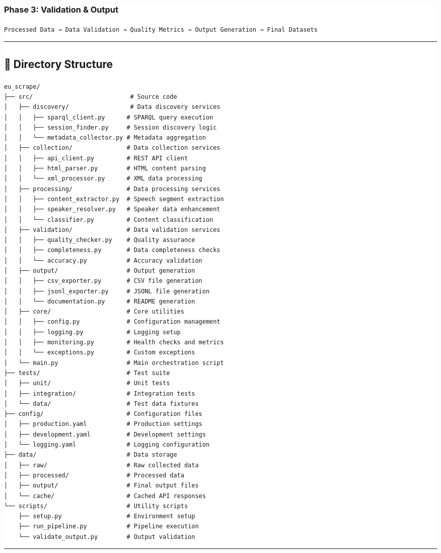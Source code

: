 ### Phase 3: Validation & Output
```
Processed Data → Data Validation → Quality Metrics → Output Generation → Final Datasets
```

---

## 📁 Directory Structure

```
eu_scrape/
├── src/                           # Source code
│   ├── discovery/                 # Data discovery services
│   │   ├── sparql_client.py      # SPARQL query execution
│   │   ├── session_finder.py     # Session discovery logic
│   │   └── metadata_collector.py # Metadata aggregation
│   ├── collection/               # Data collection services
│   │   ├── api_client.py         # REST API client
│   │   ├── html_parser.py        # HTML content parsing
│   │   └── xml_processor.py      # XML data processing
│   ├── processing/               # Data processing services
│   │   ├── content_extractor.py  # Speech segment extraction
│   │   ├── speaker_resolver.py   # Speaker data enhancement
│   │   └── classifier.py         # Content classification
│   ├── validation/               # Data validation services
│   │   ├── quality_checker.py    # Quality assurance
│   │   ├── completeness.py       # Data completeness checks
│   │   └── accuracy.py           # Accuracy validation
│   ├── output/                   # Output generation
│   │   ├── csv_exporter.py       # CSV file generation
│   │   ├── jsonl_exporter.py     # JSONL file generation
│   │   └── documentation.py      # README generation
│   ├── core/                     # Core utilities
│   │   ├── config.py             # Configuration management
│   │   ├── logging.py            # Logging setup
│   │   ├── monitoring.py         # Health checks and metrics
│   │   └── exceptions.py         # Custom exceptions
│   └── main.py                   # Main orchestration script
├── tests/                        # Test suite
│   ├── unit/                     # Unit tests
│   ├── integration/              # Integration tests
│   └── data/                     # Test data fixtures
├── config/                       # Configuration files
│   ├── production.yaml           # Production settings
│   ├── development.yaml          # Development settings
│   └── logging.yaml              # Logging configuration
├── data/                         # Data storage
│   ├── raw/                      # Raw collected data
│   ├── processed/                # Processed data
│   ├── output/                   # Final output files
│   └── cache/                    # Cached API responses
└── scripts/                      # Utility scripts
    ├── setup.py                  # Environment setup
    ├── run_pipeline.py           # Pipeline execution
    └── validate_output.py        # Output validation
```

---
